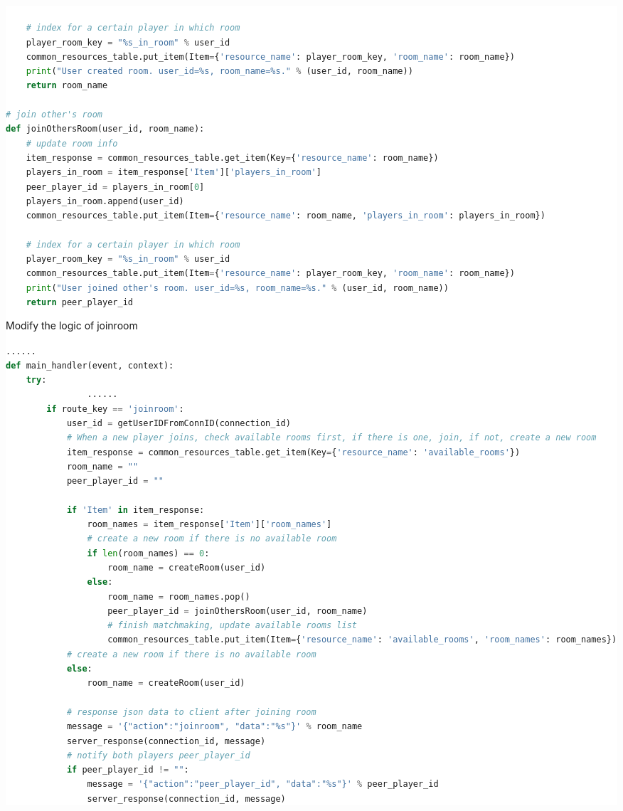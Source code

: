```python

    # index for a certain player in which room
    player_room_key = "%s_in_room" % user_id
    common_resources_table.put_item(Item={'resource_name': player_room_key, 'room_name': room_name})
    print("User created room. user_id=%s, room_name=%s." % (user_id, room_name))
    return room_name

# join other's room
def joinOthersRoom(user_id, room_name):
    # update room info
    item_response = common_resources_table.get_item(Key={'resource_name': room_name})
    players_in_room = item_response['Item']['players_in_room']
    peer_player_id = players_in_room[0]
    players_in_room.append(user_id)
    common_resources_table.put_item(Item={'resource_name': room_name, 'players_in_room': players_in_room})

    # index for a certain player in which room
    player_room_key = "%s_in_room" % user_id
    common_resources_table.put_item(Item={'resource_name': player_room_key, 'room_name': room_name})
    print("User joined other's room. user_id=%s, room_name=%s." % (user_id, room_name))
    return peer_player_id
```

Modify the logic of joinroom

```python
......
def main_handler(event, context):
    try:
				......
        if route_key == 'joinroom':
            user_id = getUserIDFromConnID(connection_id)
            # When a new player joins, check available rooms first, if there is one, join, if not, create a new room
            item_response = common_resources_table.get_item(Key={'resource_name': 'available_rooms'})
            room_name = ""
            peer_player_id = ""

            if 'Item' in item_response:
                room_names = item_response['Item']['room_names']
                # create a new room if there is no available room
                if len(room_names) == 0:
                    room_name = createRoom(user_id)
                else:
                    room_name = room_names.pop()
                    peer_player_id = joinOthersRoom(user_id, room_name)
                    # finish matchmaking, update available rooms list
                    common_resources_table.put_item(Item={'resource_name': 'available_rooms', 'room_names': room_names})
            # create a new room if there is no available room
            else:
                room_name = createRoom(user_id)
            
            # response json data to client after joining room
            message = '{"action":"joinroom", "data":"%s"}' % room_name
            server_response(connection_id, message)
            # notify both players peer_player_id
            if peer_player_id != "":
                message = '{"action":"peer_player_id", "data":"%s"}' % peer_player_id
                server_response(connection_id, message)
```